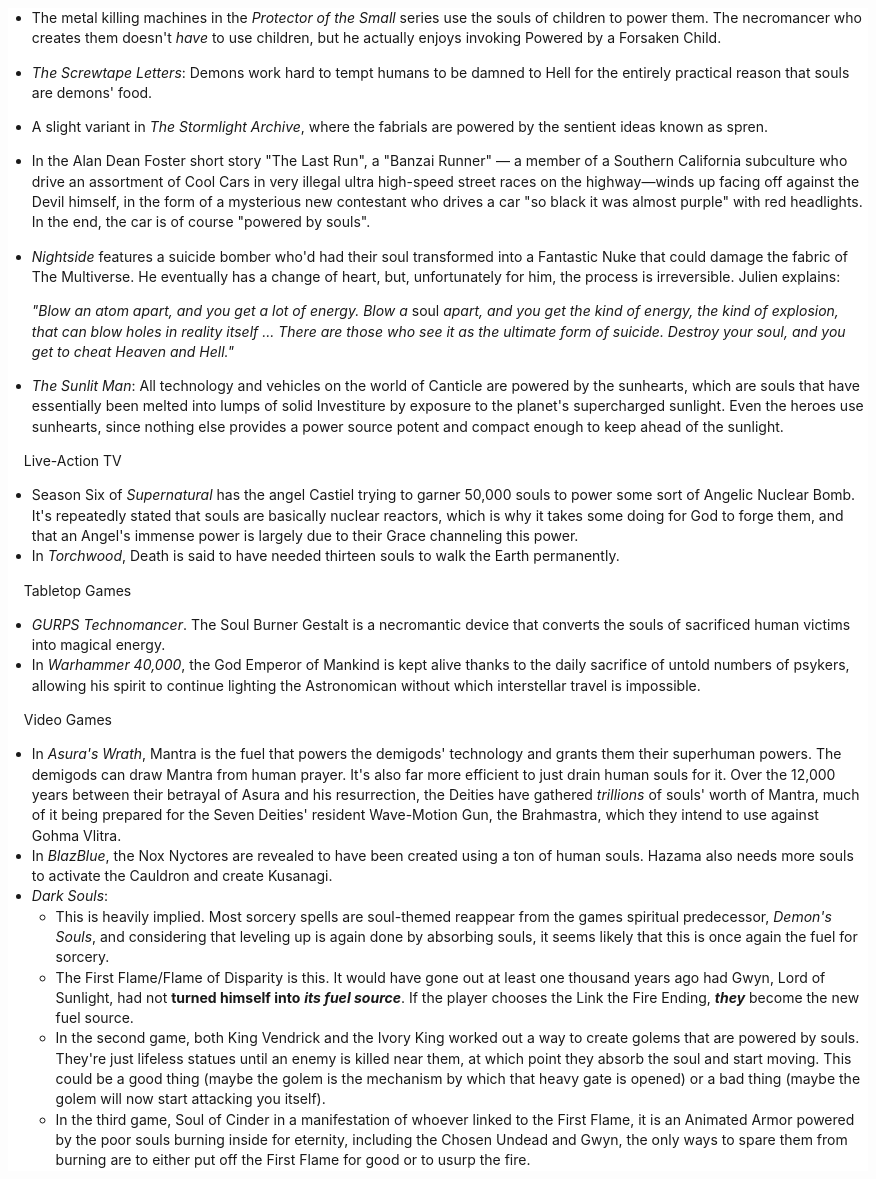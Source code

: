 -   The metal killing machines in the _Protector of the Small_ series use the souls of children to power them. The necromancer who creates them doesn't _have_ to use children, but he actually enjoys invoking Powered by a Forsaken Child.
-   _The Screwtape Letters_: Demons work hard to tempt humans to be damned to Hell for the entirely practical reason that souls are demons' food.
-   A slight variant in _The Stormlight Archive_, where the fabrials are powered by the sentient ideas known as spren.
-   In the Alan Dean Foster short story "The Last Run", a "Banzai Runner" — a member of a Southern California subculture who drive an assortment of Cool Cars in very illegal ultra high-speed street races on the highway—winds up facing off against the Devil himself, in the form of a mysterious new contestant who drives a car "so black it was almost purple" with red headlights. In the end, the car is of course "powered by souls".
-   _Nightside_ features a suicide bomber who'd had their soul transformed into a Fantastic Nuke that could damage the fabric of The Multiverse. He eventually has a change of heart, but, unfortunately for him, the process is irreversible. Julien explains:
    
    _"Blow an atom apart, and you get a lot of energy. Blow a_ soul _apart, and you get the kind of energy, the kind of explosion, that can blow holes in reality itself ... There are those who see it as the ultimate form of suicide. Destroy your soul, and you get to cheat Heaven and Hell."_
    
-   _The Sunlit Man_: All technology and vehicles on the world of Canticle are powered by the sunhearts, which are souls that have essentially been melted into lumps of solid Investiture by exposure to the planet's supercharged sunlight. Even the heroes use sunhearts, since nothing else provides a power source potent and compact enough to keep ahead of the sunlight.

    Live-Action TV 

-   Season Six of _Supernatural_ has the angel Castiel trying to garner 50,000 souls to power some sort of Angelic Nuclear Bomb. It's repeatedly stated that souls are basically nuclear reactors, which is why it takes some doing for God to forge them, and that an Angel's immense power is largely due to their Grace channeling this power.
-   In _Torchwood_, Death is said to have needed thirteen souls to walk the Earth permanently.

    Tabletop Games 

-   _GURPS Technomancer_. The Soul Burner Gestalt is a necromantic device that converts the souls of sacrificed human victims into magical energy.
-   In _Warhammer 40,000_, the God Emperor of Mankind is kept alive thanks to the daily sacrifice of untold numbers of psykers, allowing his spirit to continue lighting the Astronomican without which interstellar travel is impossible.

    Video Games 

-   In _Asura's Wrath_, Mantra is the fuel that powers the demigods' technology and grants them their superhuman powers. The demigods can draw Mantra from human prayer. It's also far more efficient to just drain human souls for it. Over the 12,000 years between their betrayal of Asura and his resurrection, the Deities have gathered _trillions_ of souls' worth of Mantra, much of it being prepared for the Seven Deities' resident Wave-Motion Gun, the Brahmastra, which they intend to use against Gohma Vlitra.
-   In _BlazBlue_, the Nox Nyctores are revealed to have been created using a ton of human souls. Hazama also needs more souls to activate the Cauldron and create Kusanagi.
-   _Dark Souls_:
    -   This is heavily implied. Most sorcery spells are soul-themed reappear from the games spiritual predecessor, _Demon's Souls_, and considering that leveling up is again done by absorbing souls, it seems likely that this is once again the fuel for sorcery.
    -   The First Flame/Flame of Disparity is this. It would have gone out at least one thousand years ago had Gwyn, Lord of Sunlight, had not **turned himself into** _**its fuel source**_. If the player chooses the Link the Fire Ending, _**they**_ become the new fuel source.
    -   In the second game, both King Vendrick and the Ivory King worked out a way to create golems that are powered by souls. They're just lifeless statues until an enemy is killed near them, at which point they absorb the soul and start moving. This could be a good thing (maybe the golem is the mechanism by which that heavy gate is opened) or a bad thing (maybe the golem will now start attacking you itself).
    -   In the third game, Soul of Cinder in a manifestation of whoever linked to the First Flame, it is an Animated Armor powered by the poor souls burning inside for eternity, including the Chosen Undead and Gwyn, the only ways to spare them from burning are to either put off the First Flame for good or to usurp the fire.